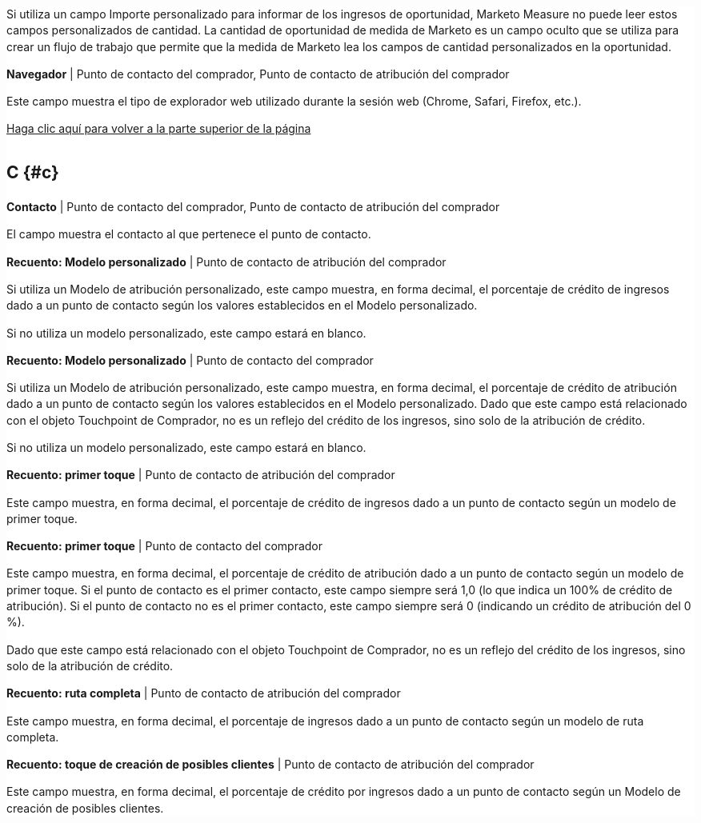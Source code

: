 Si utiliza un campo Importe personalizado para informar de los ingresos de oportunidad, Marketo Measure no puede leer estos campos personalizados de cantidad. La cantidad de oportunidad de medida de Marketo es un campo oculto que se utiliza para crear un flujo de trabajo que permite que la medida de Marketo lea los campos de cantidad personalizados en la oportunidad.

**Navegador** | Punto de contacto del comprador, Punto de contacto de atribución del comprador

Este campo muestra el tipo de explorador web utilizado durante la sesión web (Chrome, Safari, Firefox, etc.).

[Haga clic aquí para volver a la parte superior de la página](#top)

## C {#c}

**Contacto** | Punto de contacto del comprador, Punto de contacto de atribución del comprador

El campo muestra el contacto al que pertenece el punto de contacto.

**Recuento: Modelo personalizado** | Punto de contacto de atribución del comprador

Si utiliza un Modelo de atribución personalizado, este campo muestra, en forma decimal, el porcentaje de crédito de ingresos dado a un punto de contacto según los valores establecidos en el Modelo personalizado.

Si no utiliza un modelo personalizado, este campo estará en blanco.

**Recuento: Modelo personalizado** | Punto de contacto del comprador

Si utiliza un Modelo de atribución personalizado, este campo muestra, en forma decimal, el porcentaje de crédito de atribución dado a un punto de contacto según los valores establecidos en el Modelo personalizado. Dado que este campo está relacionado con el objeto Touchpoint de Comprador, no es un reflejo del crédito de los ingresos, sino solo de la atribución de crédito.

Si no utiliza un modelo personalizado, este campo estará en blanco.

**Recuento: primer toque** | Punto de contacto de atribución del comprador

Este campo muestra, en forma decimal, el porcentaje de crédito de ingresos dado a un punto de contacto según un modelo de primer toque.

**Recuento: primer toque** | Punto de contacto del comprador

Este campo muestra, en forma decimal, el porcentaje de crédito de atribución dado a un punto de contacto según un modelo de primer toque. Si el punto de contacto es el primer contacto, este campo siempre será 1,0 (lo que indica un 100% de crédito de atribución). Si el punto de contacto no es el primer contacto, este campo siempre será 0 (indicando un crédito de atribución del 0 %).

Dado que este campo está relacionado con el objeto Touchpoint de Comprador, no es un reflejo del crédito de los ingresos, sino solo de la atribución de crédito.

**Recuento: ruta completa** | Punto de contacto de atribución del comprador

Este campo muestra, en forma decimal, el porcentaje de ingresos dado a un punto de contacto según un modelo de ruta completa.

**Recuento: toque de creación de posibles clientes** | Punto de contacto de atribución del comprador

Este campo muestra, en forma decimal, el porcentaje de crédito por ingresos dado a un punto de contacto según un Modelo de creación de posibles clientes.
